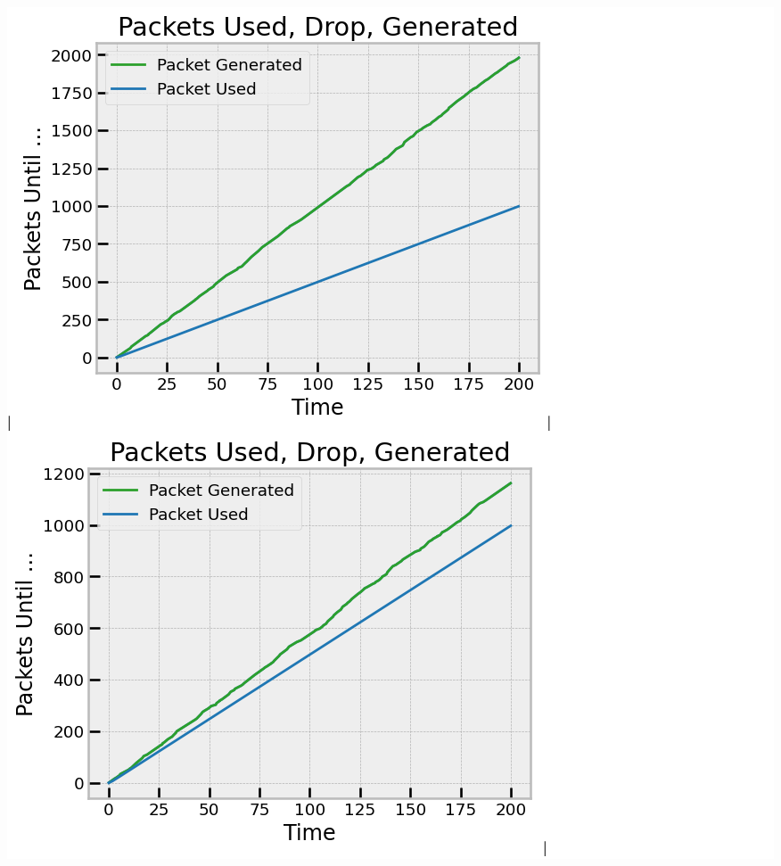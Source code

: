 | ![Packets 0.1](./img-informe/Parte2Caso2/packetsP2-C2.png "Packets Caso1 Parte 2")| ![Packets 0.17](./img-informe/Parte2Caso2/packetsP2017-C2.png) |